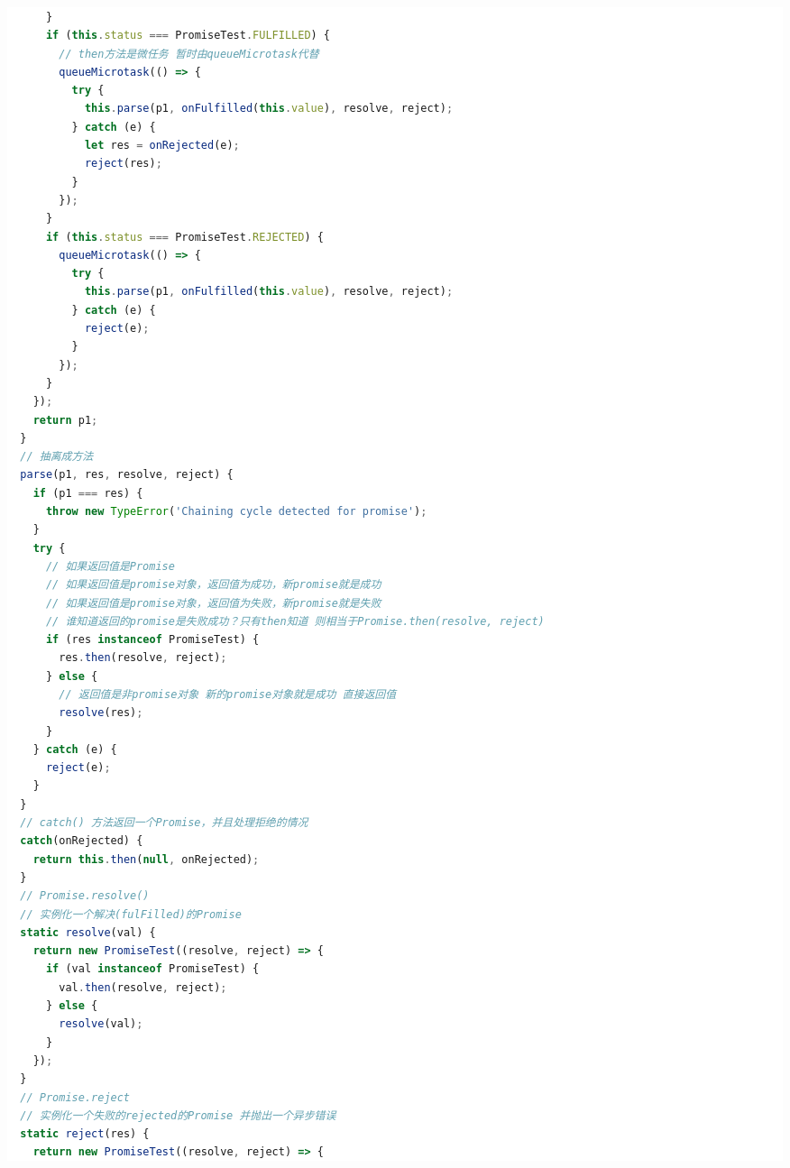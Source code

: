 ```js
      }
      if (this.status === PromiseTest.FULFILLED) {
        // then方法是微任务 暂时由queueMicrotask代替
        queueMicrotask(() => {
          try {
            this.parse(p1, onFulfilled(this.value), resolve, reject);
          } catch (e) {
            let res = onRejected(e);
            reject(res);
          }
        });
      }
      if (this.status === PromiseTest.REJECTED) {
        queueMicrotask(() => {
          try {
            this.parse(p1, onFulfilled(this.value), resolve, reject);
          } catch (e) {
            reject(e);
          }
        });
      }
    });
    return p1;
  }
  // 抽离成方法
  parse(p1, res, resolve, reject) {
    if (p1 === res) {
      throw new TypeError('Chaining cycle detected for promise');
    }
    try {
      // 如果返回值是Promise
      // 如果返回值是promise对象，返回值为成功，新promise就是成功
      // 如果返回值是promise对象，返回值为失败，新promise就是失败
      // 谁知道返回的promise是失败成功？只有then知道 则相当于Promise.then(resolve, reject)
      if (res instanceof PromiseTest) {
        res.then(resolve, reject);
      } else {
        // 返回值是非promise对象 新的promise对象就是成功 直接返回值
        resolve(res);
      }
    } catch (e) {
      reject(e);
    }
  }
  // catch() 方法返回一个Promise，并且处理拒绝的情况
  catch(onRejected) {
    return this.then(null, onRejected);
  }
  // Promise.resolve()
  // 实例化一个解决(fulFilled)的Promise
  static resolve(val) {
    return new PromiseTest((resolve, reject) => {
      if (val instanceof PromiseTest) {
        val.then(resolve, reject);
      } else {
        resolve(val);
      }
    });
  }
  // Promise.reject
  // 实例化一个失败的rejected的Promise 并抛出一个异步错误
  static reject(res) {
    return new PromiseTest((resolve, reject) => {
```